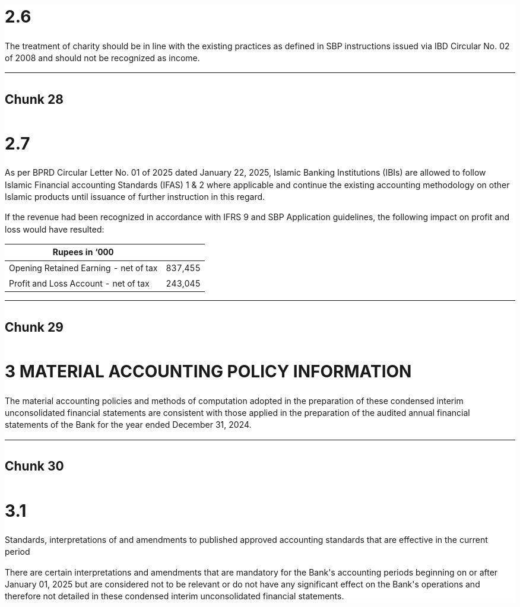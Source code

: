 # 2.6

The treatment of charity should be in line with the existing practices as defined in SBP instructions issued via IBD Circular No. 02 of 2008 and should not be recognized as income.

---

## Chunk 28

# 2.7

As per BPRD Circular Letter No. 01 of 2025 dated January 22, 2025, Islamic Banking Institutions (IBIs) are allowed to follow Islamic Financial accounting Standards (IFAS) 1 & 2 where applicable and continue the existing accounting methodology on other Islamic products until issuance of further instruction in this regard.

If the revenue had been recognized in accordance with IFRS 9 and SBP Application guidelines, the following impact on profit and loss would have resulted:

| Rupees in ‘000                        |         |
| ------------------------------------- | ------- |
| Opening Retained Earning - net of tax | 837,455 |
| Profit and Loss Account - net of tax  | 243,045 |

---

## Chunk 29

# 3 MATERIAL ACCOUNTING POLICY INFORMATION

The material accounting policies and methods of computation adopted in the preparation of these condensed interim unconsolidated financial statements are consistent with those applied in the preparation of the audited annual financial statements of the Bank for the year ended December 31, 2024.

---

## Chunk 30

# 3.1

Standards, interpretations of and amendments to published approved accounting standards that are effective in the current period

There are certain interpretations and amendments that are mandatory for the Bank's accounting periods beginning on or after January 01, 2025 but are considered not to be relevant or do not have any significant effect on the Bank's operations and therefore not detailed in these condensed interim unconsolidated financial statements.
